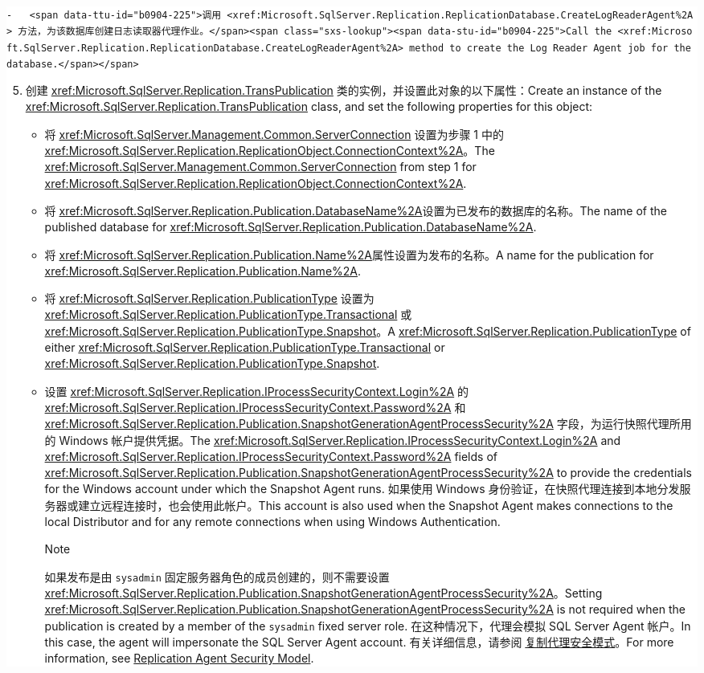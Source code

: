     -   <span data-ttu-id="b0904-225">调用 <xref:Microsoft.SqlServer.Replication.ReplicationDatabase.CreateLogReaderAgent%2A> 方法，为该数据库创建日志读取器代理作业。</span><span class="sxs-lookup"><span data-stu-id="b0904-225">Call the <xref:Microsoft.SqlServer.Replication.ReplicationDatabase.CreateLogReaderAgent%2A> method to create the Log Reader Agent job for the database.</span></span>  
  
5.  <span data-ttu-id="b0904-226">创建 <xref:Microsoft.SqlServer.Replication.TransPublication> 类的实例，并设置此对象的以下属性：</span><span class="sxs-lookup"><span data-stu-id="b0904-226">Create an instance of the <xref:Microsoft.SqlServer.Replication.TransPublication> class, and set the following properties for this object:</span></span>  
  
    -   <span data-ttu-id="b0904-227">将 <xref:Microsoft.SqlServer.Management.Common.ServerConnection> 设置为步骤 1 中的 <xref:Microsoft.SqlServer.Replication.ReplicationObject.ConnectionContext%2A>。</span><span class="sxs-lookup"><span data-stu-id="b0904-227">The <xref:Microsoft.SqlServer.Management.Common.ServerConnection> from step 1 for <xref:Microsoft.SqlServer.Replication.ReplicationObject.ConnectionContext%2A>.</span></span>  
  
    -   <span data-ttu-id="b0904-228">将 <xref:Microsoft.SqlServer.Replication.Publication.DatabaseName%2A>设置为已发布的数据库的名称。</span><span class="sxs-lookup"><span data-stu-id="b0904-228">The name of the published database for <xref:Microsoft.SqlServer.Replication.Publication.DatabaseName%2A>.</span></span>  
  
    -   <span data-ttu-id="b0904-229">将 <xref:Microsoft.SqlServer.Replication.Publication.Name%2A>属性设置为发布的名称。</span><span class="sxs-lookup"><span data-stu-id="b0904-229">A name for the publication for <xref:Microsoft.SqlServer.Replication.Publication.Name%2A>.</span></span>  
  
    -   <span data-ttu-id="b0904-230">将 <xref:Microsoft.SqlServer.Replication.PublicationType> 设置为 <xref:Microsoft.SqlServer.Replication.PublicationType.Transactional> 或 <xref:Microsoft.SqlServer.Replication.PublicationType.Snapshot>。</span><span class="sxs-lookup"><span data-stu-id="b0904-230">A <xref:Microsoft.SqlServer.Replication.PublicationType> of either <xref:Microsoft.SqlServer.Replication.PublicationType.Transactional> or <xref:Microsoft.SqlServer.Replication.PublicationType.Snapshot>.</span></span>  
  
    -   <span data-ttu-id="b0904-231">设置 <xref:Microsoft.SqlServer.Replication.IProcessSecurityContext.Login%2A> 的 <xref:Microsoft.SqlServer.Replication.IProcessSecurityContext.Password%2A> 和 <xref:Microsoft.SqlServer.Replication.Publication.SnapshotGenerationAgentProcessSecurity%2A> 字段，为运行快照代理所用的 Windows 帐户提供凭据。</span><span class="sxs-lookup"><span data-stu-id="b0904-231">The <xref:Microsoft.SqlServer.Replication.IProcessSecurityContext.Login%2A> and <xref:Microsoft.SqlServer.Replication.IProcessSecurityContext.Password%2A> fields of <xref:Microsoft.SqlServer.Replication.Publication.SnapshotGenerationAgentProcessSecurity%2A> to provide the credentials for the Windows account under which the Snapshot Agent runs.</span></span> <span data-ttu-id="b0904-232">如果使用 Windows 身份验证，在快照代理连接到本地分发服务器或建立远程连接时，也会使用此帐户。</span><span class="sxs-lookup"><span data-stu-id="b0904-232">This account is also used when the Snapshot Agent makes connections to the local Distributor and for any remote connections when using Windows Authentication.</span></span>  
  
        > [!NOTE]  
        >  <span data-ttu-id="b0904-233">如果发布是由 `sysadmin` 固定服务器角色的成员创建的，则不需要设置 <xref:Microsoft.SqlServer.Replication.Publication.SnapshotGenerationAgentProcessSecurity%2A>。</span><span class="sxs-lookup"><span data-stu-id="b0904-233">Setting <xref:Microsoft.SqlServer.Replication.Publication.SnapshotGenerationAgentProcessSecurity%2A> is not required when the publication is created by a member of the `sysadmin` fixed server role.</span></span> <span data-ttu-id="b0904-234">在这种情况下，代理会模拟 SQL Server Agent 帐户。</span><span class="sxs-lookup"><span data-stu-id="b0904-234">In this case, the agent will impersonate the SQL Server Agent account.</span></span> <span data-ttu-id="b0904-235">有关详细信息，请参阅 [复制代理安全模式](../security/replication-agent-security-model.md)。</span><span class="sxs-lookup"><span data-stu-id="b0904-235">For more information, see [Replication Agent Security Model](../security/replication-agent-security-model.md).</span></span>  
  